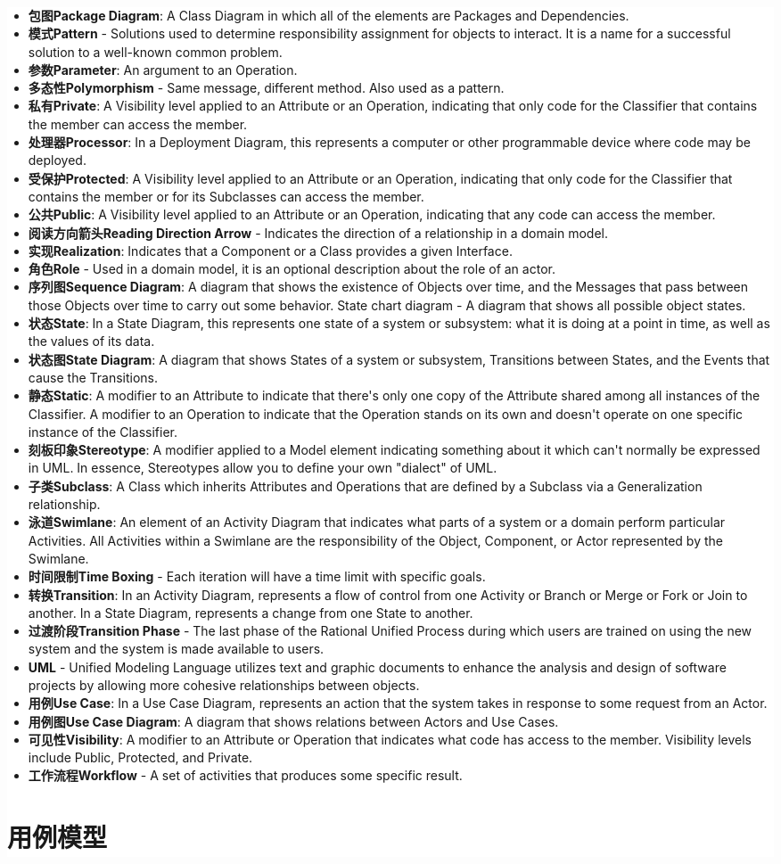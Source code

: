- **包图Package Diagram**: A Class Diagram in which all of the elements are Packages and Dependencies.
- **模式Pattern** - Solutions used to determine responsibility assignment for objects to interact. It is a name for a successful solution to a well-known common problem.
- **参数Parameter**: An argument to an Operation.
- **多态性Polymorphism** - Same message, different method. Also used as a pattern.
- **私有Private**: A Visibility level applied to an Attribute or an Operation, indicating that only code for the Classifier that contains the member can access the member.
- **处理器Processor**: In a Deployment Diagram, this represents a computer or other programmable device where code may be deployed.
- **受保护Protected**: A Visibility level applied to an Attribute or an Operation, indicating that only code for the Classifier that contains the member or for its Subclasses can access the member.
- **公共Public**: A Visibility level applied to an Attribute or an Operation, indicating that any code can access the member.
- **阅读方向箭头Reading Direction Arrow** - Indicates the direction of a relationship in a domain model.
- **实现Realization**: Indicates that a Component or a Class provides a given Interface.
- **角色Role** - Used in a domain model, it is an optional description about the role of an actor.
- **序列图Sequence Diagram**: A diagram that shows the existence of Objects over time, and the Messages that pass between those Objects over time to carry out some behavior. State chart diagram - A diagram that shows all possible object states.
- **状态State**: In a State Diagram, this represents one state of a system or subsystem: what it is doing at a point in time, as well as the values of its data.
- **状态图State Diagram**: A diagram that shows States of a system or subsystem, Transitions between States, and the Events that cause the Transitions.
- **静态Static**: A modifier to an Attribute to indicate that there's only one copy of the Attribute shared among all instances of the Classifier. A modifier to an Operation to indicate that the Operation stands on its own and doesn't operate on one specific instance of the Classifier.
- **刻板印象Stereotype**: A modifier applied to a Model element indicating something about it which can't normally be expressed in UML. In essence, Stereotypes allow you to define your own "dialect" of UML.
- **子类Subclass**: A Class which inherits Attributes and Operations that are defined by a Subclass via a Generalization relationship.
- **泳道Swimlane**: An element of an Activity Diagram that indicates what parts of a system or a domain perform particular Activities. All Activities within a Swimlane are the responsibility of the Object, Component, or Actor represented by the Swimlane.
- **时间限制Time Boxing** - Each iteration will have a time limit with specific goals.
- **转换Transition**: In an Activity Diagram, represents a flow of control from one Activity or Branch or Merge or Fork or Join to another. In a State Diagram, represents a change from one State to another.
- **过渡阶段Transition Phase** - The last phase of the Rational Unified Process during which users are trained on using the new system and the system is made available to users.
- **UML** - Unified Modeling Language utilizes text and graphic documents to enhance the analysis and design of software projects by allowing more cohesive relationships between objects.
- **用例Use Case**: In a Use Case Diagram, represents an action that the system takes in response to some request from an Actor.
- **用例图Use Case Diagram**: A diagram that shows relations between Actors and Use Cases.
- **可见性Visibility**: A modifier to an Attribute or Operation that indicates what code has access to the member. Visibility levels include Public, Protected, and Private.
- **工作流程Workflow** - A set of activities that produces some specific result.

# 用例模型
